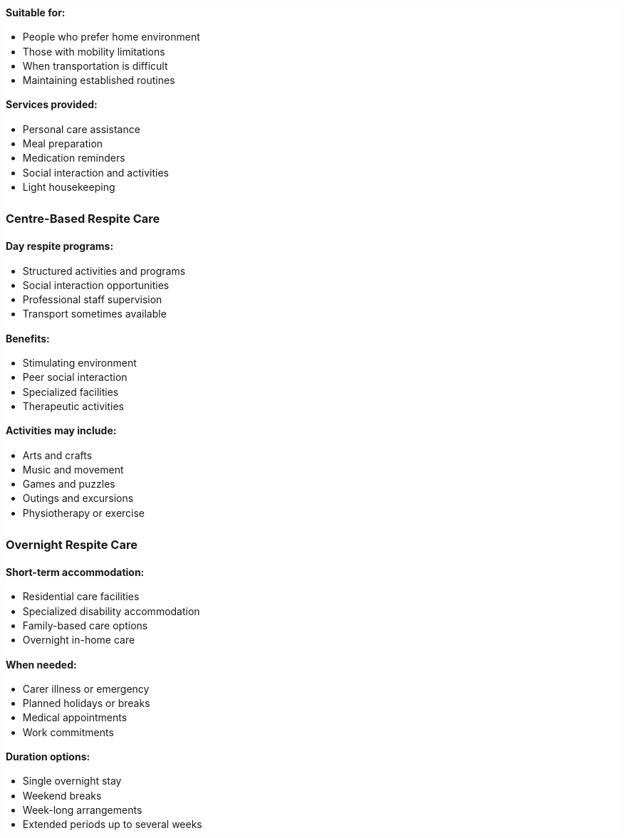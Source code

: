 **Suitable for:**
- People who prefer home environment
- Those with mobility limitations
- When transportation is difficult
- Maintaining established routines

**Services provided:**
- Personal care assistance
- Meal preparation
- Medication reminders
- Social interaction and activities
- Light housekeeping

### Centre-Based Respite Care

**Day respite programs:**
- Structured activities and programs
- Social interaction opportunities
- Professional staff supervision
- Transport sometimes available

**Benefits:**
- Stimulating environment
- Peer social interaction
- Specialized facilities
- Therapeutic activities

**Activities may include:**
- Arts and crafts
- Music and movement
- Games and puzzles
- Outings and excursions
- Physiotherapy or exercise

### Overnight Respite Care

**Short-term accommodation:**
- Residential care facilities
- Specialized disability accommodation
- Family-based care options
- Overnight in-home care

**When needed:**
- Carer illness or emergency
- Planned holidays or breaks
- Medical appointments
- Work commitments

**Duration options:**
- Single overnight stay
- Weekend breaks
- Week-long arrangements
- Extended periods up to several weeks
